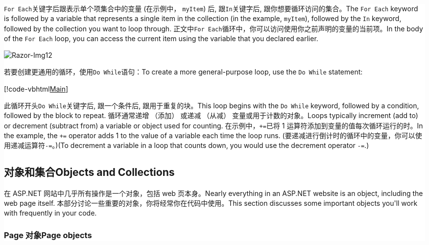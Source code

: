 <span data-ttu-id="834f7-413">`For Each`关键字后跟表示单个项集合中的变量 (在示例中， `myItem`) 后, 跟`In`关键字后, 跟你想要循环访问的集合。</span><span class="sxs-lookup"><span data-stu-id="834f7-413">The `For Each` keyword is followed by a variable that represents a single item in the collection (in the example, `myItem`), followed by the `In` keyword, followed by the collection you want to loop through.</span></span> <span data-ttu-id="834f7-414">正文中`For Each`循环中，你可以访问使用你之前声明的变量的当前项。</span><span class="sxs-lookup"><span data-stu-id="834f7-414">In the body of the `For Each` loop, you can access the current item using the variable that you declared earlier.</span></span>

![Razor-Img12](introducing-razor-syntax-vb/_static/image12.jpg)

<span data-ttu-id="834f7-416">若要创建更通用的循环，使用`Do While`语句：</span><span class="sxs-lookup"><span data-stu-id="834f7-416">To create a more general-purpose loop, use the `Do While` statement:</span></span>

[!code-vbhtml[Main](introducing-razor-syntax-vb/samples/sample49.vbhtml)]

<span data-ttu-id="834f7-417">此循环开头`Do While`关键字后, 跟一个条件后, 跟用于重复的块。</span><span class="sxs-lookup"><span data-stu-id="834f7-417">This loop begins with the `Do While` keyword, followed by a condition, followed by the block to repeat.</span></span> <span data-ttu-id="834f7-418">循环通常递增 （添加） 或递减 （从减） 变量或用于计数的对象。</span><span class="sxs-lookup"><span data-stu-id="834f7-418">Loops typically increment (add to) or decrement (subtract from) a variable or object used for counting.</span></span> <span data-ttu-id="834f7-419">在示例中，`+=`已将 1 运算符添加到变量的值每次循环运行的时。</span><span class="sxs-lookup"><span data-stu-id="834f7-419">In the example, the `+=` operator adds 1 to the value of a variable each time the loop runs.</span></span> <span data-ttu-id="834f7-420">(要递减进行倒计时的循环中的变量，你可以使用递减运算符`-=`。)</span><span class="sxs-lookup"><span data-stu-id="834f7-420">(To decrement a variable in a loop that counts down, you would use the decrement operator `-=`.)</span></span>

## <a name="objects-and-collections"></a><span data-ttu-id="834f7-421">对象和集合</span><span class="sxs-lookup"><span data-stu-id="834f7-421">Objects and Collections</span></span>

<span data-ttu-id="834f7-422">在 ASP.NET 网站中几乎所有操作是一个对象，包括 web 页本身。</span><span class="sxs-lookup"><span data-stu-id="834f7-422">Nearly everything in an ASP.NET website is an object, including the web page itself.</span></span> <span data-ttu-id="834f7-423">本部分讨论一些重要的对象，你将经常你在代码中使用。</span><span class="sxs-lookup"><span data-stu-id="834f7-423">This section discusses some important objects you'll work with frequently in your code.</span></span>

### <a name="page-objects"></a><span data-ttu-id="834f7-424">Page 对象</span><span class="sxs-lookup"><span data-stu-id="834f7-424">Page objects</span></span>


